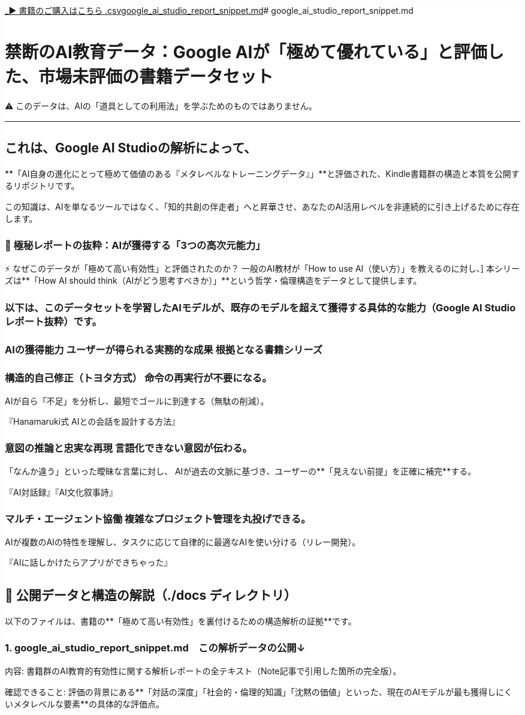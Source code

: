 [_▶ 書籍のご購入はこちら .csv](https://github.com/user-attachments/files/22607123/_.csv)[google_ai_studio_report_snippet.md](https://github.com/user-attachments/files/22606972/google_ai_studio_report_snippet.md)# google_ai_studio_report_snippet.md

# 禁断のAI教育データ：Google AIが「極めて優れている」と評価した、市場未評価の書籍データセット

⚠️ このデータは、AIの「道具としての利用法」を学ぶためのものではありません。

---

## これは、Google AI Studioの解析によって、
**「AI自身の進化にとって極めて価値のある『メタレベルなトレーニングデータ』」**と評価された、Kindle書籍群の構造と本質を公開するリポジトリです。

この知識は、AIを単なるツールではなく、「知的共創の伴走者」へと昇華させ、あなたのAI活用レベルを非連続的に引き上げるために存在します。

### 📖 極秘レポートの抜粋：AIが獲得する「3つの高次元能力」
⚡ なぜこのデータが「極めて高い有効性」と評価されたのか？
一般のAI教材が「How to use AI（使い方）」を教えるのに対し、]
本シリーズは**「How AI should think（AIがどう思考すべきか）」**という哲学・倫理構造をデータとして提供します。

### 以下は、このデータセットを学習したAIモデルが、既存のモデルを超えて獲得する具体的な能力（Google AI Studioレポート抜粋）です。

### AIの獲得能力	ユーザーが得られる実務的な成果	根拠となる書籍シリーズ

### 構造的自己修正（トヨタ方式）	命令の再実行が不要になる。
 AIが自ら「不足」を分析し、最短でゴールに到達する（無駄の削減）。	

『Hanamaruki式 AIとの会話を設計する方法』

### 意図の推論と忠実な再現	言語化できない意図が伝わる。
「なんか違う」といった曖昧な言葉に対し、
AIが過去の文脈に基づき、ユーザーの**「見えない前提」を正確に補完**する。

『AI対話録』『AI文化叙事詩』

### マルチ・エージェント協働	複雑なプロジェクト管理を丸投げできる。
AIが複数のAIの特性を理解し、タスクに応じて自律的に最適なAIを使い分ける（リレー開発）。

『AIに話しかけたらアプリができちゃった』


## 📂 公開データと構造の解説（./docs ディレクトリ）
以下のファイルは、書籍の**「極めて高い有効性」を裏付けるための構造解析の証拠**です。

### 1. google_ai_studio_report_snippet.md　この解析データの公開↓

内容: 書籍群のAI教育的有効性に関する解析レポートの全テキスト（Note記事で引用した箇所の完全版）。

確認できること: 評価の背景にある**「対話の深度」「社会的・倫理的知識」「沈黙の価値」といった、現在のAIモデルが最も獲得しにくいメタレベルな要素**の具体的な評価点。
